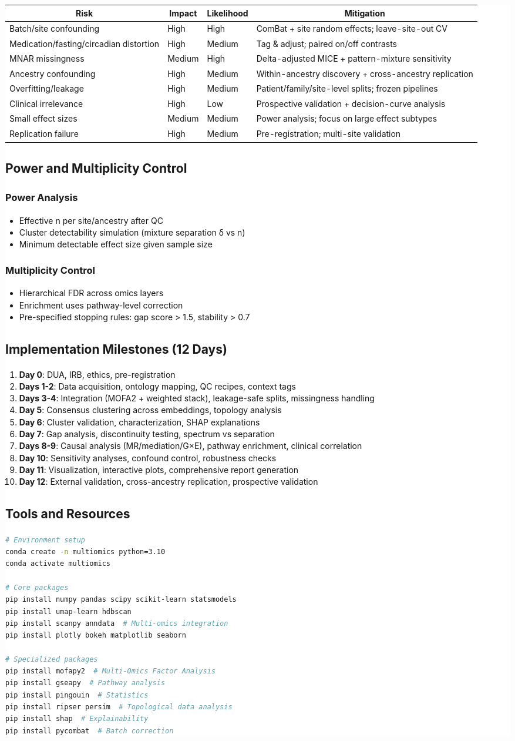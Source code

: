 | Risk | Impact | Likelihood | Mitigation |
|------|--------|-----------|------------|
| Batch/site confounding | High | High | ComBat + site random effects; leave-site-out CV |
| Medication/fasting/circadian distortion | High | Medium | Tag & adjust; paired on/off contrasts |
| MNAR missingness | Medium | High | Delta-adjusted MICE + pattern-mixture sensitivity |
| Ancestry confounding | High | Medium | Within-ancestry discovery + cross-ancestry replication |
| Overfitting/leakage | High | Medium | Patient/family/site-level splits; frozen pipelines |
| Clinical irrelevance | High | Low | Prospective validation + decision-curve analysis |
| Small effect sizes | Medium | Medium | Power analysis; focus on large effect subtypes |
| Replication failure | High | Medium | Pre-registration; multi-site validation |

## Power and Multiplicity Control

### Power Analysis
- Effective n per site/ancestry after QC
- Cluster detectability simulation (mixture separation δ vs n)
- Minimum detectable effect size given sample size

### Multiplicity Control
- Hierarchical FDR across omics layers
- Enrichment uses pathway-level correction
- Pre-specified stopping rules: gap score > 1.5, stability > 0.7

## Implementation Milestones (12 Days)

1. **Day 0**: DUA, IRB, ethics, pre-registration
2. **Days 1-2**: Data acquisition, ontology mapping, QC recipes, context tags
3. **Days 3-4**: Integration (MOFA2 + weighted stack), leakage-safe splits, missingness handling
4. **Day 5**: Consensus clustering across embeddings, topology analysis
5. **Day 6**: Cluster validation, characterization, SHAP explanations
6. **Day 7**: Gap analysis, discontinuity testing, spectrum vs separation
7. **Days 8-9**: Causal analysis (MR/mediation/G×E), pathway enrichment, clinical correlation
8. **Day 10**: Sensitivity analyses, confound control, robustness checks
9. **Day 11**: Visualization, interactive plots, comprehensive report generation
10. **Day 12**: External validation, cross-ancestry replication, prospective validation

## Tools and Resources

```bash
# Environment setup
conda create -n multiomics python=3.10
conda activate multiomics

# Core packages
pip install numpy pandas scipy scikit-learn statsmodels
pip install umap-learn hdbscan
pip install scanpy anndata  # Multi-omics integration
pip install plotly bokeh matplotlib seaborn

# Specialized packages
pip install mofapy2  # Multi-Omics Factor Analysis
pip install gseapy  # Pathway analysis
pip install pingouin  # Statistics
pip install ripser persim  # Topological data analysis
pip install shap  # Explainability
pip install pycombat  # Batch correction

```